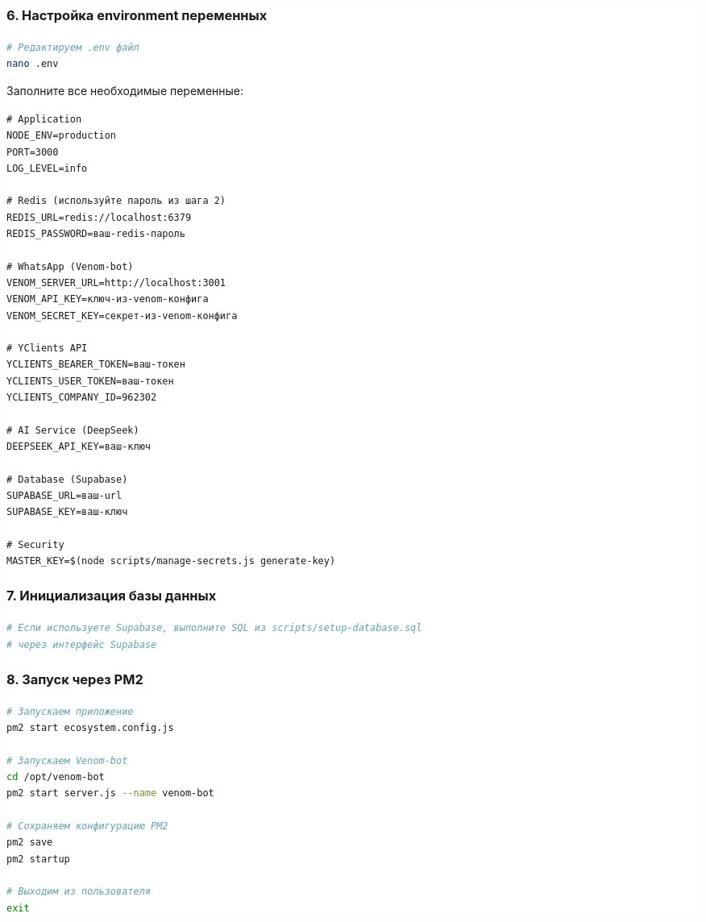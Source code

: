 ### 6. Настройка environment переменных

```bash
# Редактируем .env файл
nano .env
```

Заполните все необходимые переменные:

```env
# Application
NODE_ENV=production
PORT=3000
LOG_LEVEL=info

# Redis (используйте пароль из шага 2)
REDIS_URL=redis://localhost:6379
REDIS_PASSWORD=ваш-redis-пароль

# WhatsApp (Venom-bot)
VENOM_SERVER_URL=http://localhost:3001
VENOM_API_KEY=ключ-из-venom-конфига
VENOM_SECRET_KEY=секрет-из-venom-конфига

# YClients API
YCLIENTS_BEARER_TOKEN=ваш-токен
YCLIENTS_USER_TOKEN=ваш-токен
YCLIENTS_COMPANY_ID=962302

# AI Service (DeepSeek)
DEEPSEEK_API_KEY=ваш-ключ

# Database (Supabase)
SUPABASE_URL=ваш-url
SUPABASE_KEY=ваш-ключ

# Security
MASTER_KEY=$(node scripts/manage-secrets.js generate-key)
```

### 7. Инициализация базы данных

```bash
# Если используете Supabase, выполните SQL из scripts/setup-database.sql
# через интерфейс Supabase
```

### 8. Запуск через PM2

```bash
# Запускаем приложение
pm2 start ecosystem.config.js

# Запускаем Venom-bot
cd /opt/venom-bot
pm2 start server.js --name venom-bot

# Сохраняем конфигурацию PM2
pm2 save
pm2 startup

# Выходим из пользователя
exit
```
